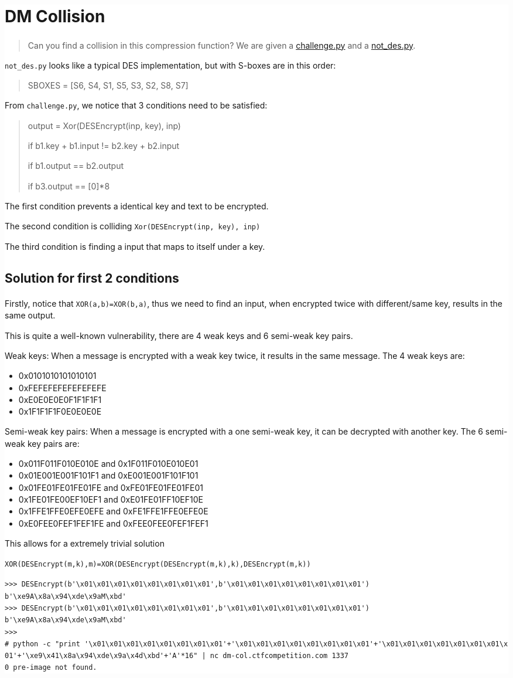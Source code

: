 # DM Collision
>Can you find a collision in this compression function?
We are given a [challenge.py](./challenge.py) and a [not_des.py](not_des.py).

`not_des.py` looks like a typical DES implementation, but with S-boxes are in this order:
>SBOXES = [S6, S4, S1, S5, S3, S2, S8, S7]

From `challenge.py`, we notice that 3 conditions need to be satisfied:

>output = Xor(DESEncrypt(inp, key), inp)
>
>if b1.key + b1.input != b2.key + b2.input
>
>if b1.output == b2.output
>
>if b3.output == [0]*8
>


The first condition prevents a identical key and text to be encrypted.

The second condition is colliding `Xor(DESEncrypt(inp, key), inp)`

The third condition is finding a input that maps to itself under a key.

## Solution for first 2 conditions

Firstly, notice that `XOR(a,b)=XOR(b,a)`, thus we need to find an input, when encrypted twice with different/same key, results in the same output.

This is quite a well-known vulnerability, there are 4 weak keys and 6 semi-weak key pairs.

Weak keys: When a message is encrypted with a weak key twice, it results in the same message. The 4 weak keys are:
* 0x0101010101010101
* 0xFEFEFEFEFEFEFEFE
* 0xE0E0E0E0F1F1F1F1
* 0x1F1F1F1F0E0E0E0E

Semi-weak key pairs: When a message is encrypted with a one semi-weak key, it can be decrypted with another key. The 6 semi-weak key pairs are:

* 0x011F011F010E010E and 0x1F011F010E010E01
* 0x01E001E001F101F1 and 0xE001E001F101F101
* 0x01FE01FE01FE01FE and 0xFE01FE01FE01FE01
* 0x1FE01FE00EF10EF1 and 0xE01FE01FF10EF10E
* 0x1FFE1FFE0EFE0EFE and 0xFE1FFE1FFE0EFE0E
* 0xE0FEE0FEF1FEF1FE and 0xFEE0FEE0FEF1FEF1

This allows for a extremely trivial solution

`XOR(DESEncrypt(m,k),m)=XOR(DESEncrypt(DESEncrypt(m,k),k),DESEncrypt(m,k))`

```
>>> DESEncrypt(b'\x01\x01\x01\x01\x01\x01\x01\x01',b'\x01\x01\x01\x01\x01\x01\x01\x01')
b'\xe9A\x8a\x94\xde\x9aM\xbd'
>>> DESEncrypt(b'\x01\x01\x01\x01\x01\x01\x01\x01',b'\x01\x01\x01\x01\x01\x01\x01\x01')
b'\xe9A\x8a\x94\xde\x9aM\xbd'
>>> 
# python -c "print '\x01\x01\x01\x01\x01\x01\x01\x01'+'\x01\x01\x01\x01\x01\x01\x01\x01'+'\x01\x01\x01\x01\x01\x01\x01\x01'+'\xe9\x41\x8a\x94\xde\x9a\x4d\xbd'+'A'*16" | nc dm-col.ctfcompetition.com 1337
0 pre-image not found.
```
